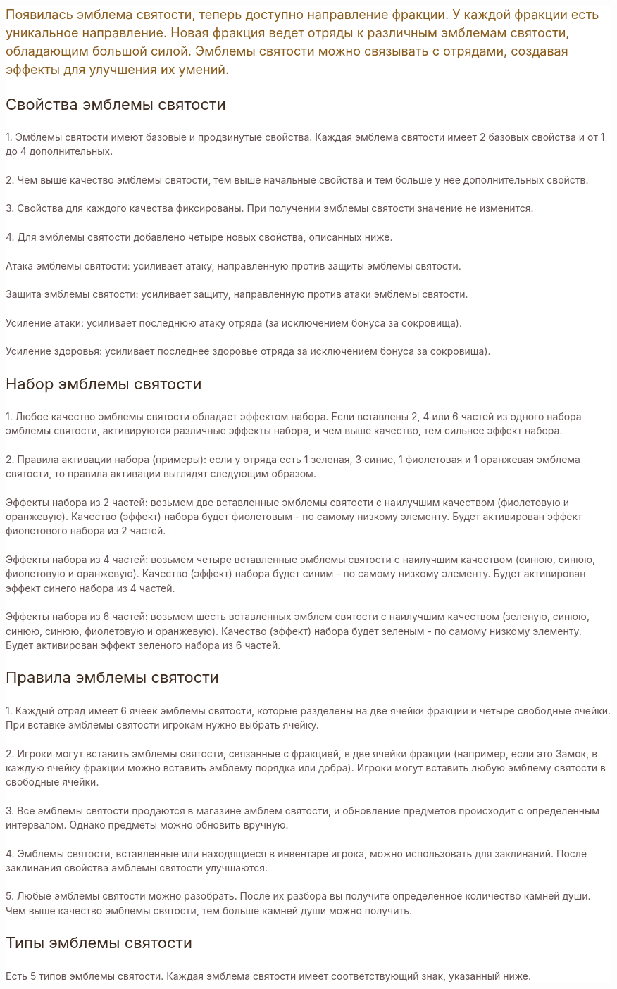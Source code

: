   <span style="color: #8a5c1d;font-size:18px">Появилась эмблема святости, теперь доступно направление фракции. У каждой фракции есть уникальное направление. Новая фракция ведет отряды к различным эмблемам святости, обладающим большой силой. Эмблемы святости можно связывать с отрядами, создавая эффекты для улучшения их умений. </span><br/><span style="color: #ffffff"> </span><br/><span style="color: #3c2a1e;font-size:22px">Свойства эмблемы святости</span><br/><span style="color: #ffffff;font-size:6px"> </span><br/><span style="color: #645252">1. Эмблемы святости имеют базовые и продвинутые свойства. Каждая эмблема святости имеет 2 базовых свойства и от 1 до 4 дополнительных. </span><br/><span style="color: #ffffff;font-size:6px"> </span><br/><span style="color: #645252">2. Чем выше качество эмблемы святости, тем выше начальные свойства и тем больше у нее дополнительных свойств. </span><br/><span style="color: #ffffff;font-size:6px"> </span><br/><span style="color: #645252">3. Свойства для каждого качества фиксированы. При получении эмблемы святости значение не изменится. </span><br/><span style="color: #ffffff;font-size:6px"> </span><br/><span style="color: #645252">4. Для эмблемы святости добавлено четыре новых свойства, описанных ниже.</span><br/><span style="color: #ffffff;font-size:6px"> </span><br/><span style="color: #645252">Атака эмблемы святости: усиливает атаку, направленную против защиты эмблемы святости.</span><br/><span style="color: #ffffff;font-size:6px"> </span><br/><span style="color: #645252">Защита эмблемы святости: усиливает защиту, направленную против атаки эмблемы святости.</span><br/><span style="color: #ffffff;font-size:6px"> </span><br/><span style="color: #645252">Усиление атаки: усиливает последнюю атаку отряда (за исключением бонуса за сокровища).</span><br/><span style="color: #ffffff;font-size:6px"> </span><br/><span style="color: #645252">Усиление здоровья: усиливает последнее здоровье отряда за исключением бонуса за сокровища).</span><br/><span style="color: #ffffff"> </span><br/><span style="color: #3c2a1e;font-size:22px">Набор эмблемы святости</span><br/><span style="color: #ffffff;font-size:6px"> </span><br/><span style="color: #645252">1. Любое качество эмблемы святости обладает эффектом набора. Если вставлены 2, 4 или 6 частей из одного набора эмблемы святости, активируются различные эффекты набора, и чем выше качество, тем сильнее эффект набора. </span><br/><span style="color: #ffffff;font-size:6px"> </span><br/><span style="color: #645252">2. Правила активации набора (примеры): если у отряда есть 1 зеленая, 3 синие, 1 фиолетовая и 1 оранжевая эмблема святости, то правила активации выглядят следующим образом.</span><br/><span style="color: #ffffff;font-size:6px"> </span><br/><span style="color: #645252">Эффекты набора из 2 частей: возьмем две вставленные эмблемы святости с наилучшим качеством (фиолетовую и оранжевую). Качество (эффект) набора будет фиолетовым - по самому низкому элементу. Будет активирован эффект фиолетового набора из 2 частей. </span><br/><span style="color: #ffffff;font-size:6px"> </span><br/><span style="color: #645252">Эффекты набора из 4 частей: возьмем четыре вставленные эмблемы святости с наилучшим качеством (синюю, синюю, фиолетовую и оранжевую). Качество (эффект) набора будет синим - по самому низкому элементу. Будет активирован эффект синего набора из 4 частей. </span><br/><span style="color: #ffffff;font-size:6px"> </span><br/><span style="color: #645252">Эффекты набора из 6 частей: возьмем шесть вставленных эмблем святости с наилучшим качеством (зеленую, синюю, синюю, синюю, фиолетовую и оранжевую). Качество (эффект) набора будет зеленым - по самому низкому элементу. Будет активирован эффект зеленого набора из 6 частей. </span><br/><span style="color: #ffffff"> </span><br/><span style="color: #3c2a1e;font-size:22px">Правила эмблемы святости</span><br/><span style="color: #ffffff;font-size:6px"> </span><br/><span style="color: #645252">1. Каждый отряд имеет 6 ячеек эмблемы святости, которые разделены на две ячейки фракции и четыре свободные ячейки. При вставке эмблемы святости игрокам нужно выбрать ячейку. </span><br/><span style="color: #ffffff;font-size:6px"> </span><br/><span style="color: #645252">2. Игроки могут вставить эмблемы святости, связанные с фракцией, в две ячейки фракции (например, если это Замок, в каждую ячейку фракции можно вставить эмблему порядка или добра). Игроки могут вставить любую эмблему святости в свободные ячейки. </span><br/><span style="color: #ffffff;font-size:6px"> </span><br/><span style="color: #645252">3. Все эмблемы святости продаются в магазине эмблем святости, и обновление предметов происходит с определенным интервалом. Однако предметы можно обновить вручную. </span><br/><span style="color: #ffffff;font-size:6px"> </span><br/><span style="color: #645252">4. Эмблемы святости, вставленные или находящиеся в инвентаре игрока, можно использовать для заклинаний. После заклинания свойства эмблемы святости улучшаются. </span><br/><span style="color: #ffffff;font-size:6px"> </span><br/><span style="color: #645252">5. Любые эмблемы святости можно разобрать. После их разбора вы получите определенное количество камней души. Чем выше качество эмблемы святости, тем больше камней души можно получить. </span><br/><span style="color: #ffffff"> </span><br/><span style="color: #3c2a1e;font-size:22px">Типы эмблемы святости</span><br/><span style="color: #ffffff;font-size:6px"> </span><br/><span style="color: #645252">Есть 5 типов эмблемы святости. Каждая эмблема святости имеет соответствующий знак, указанный ниже.</span>

